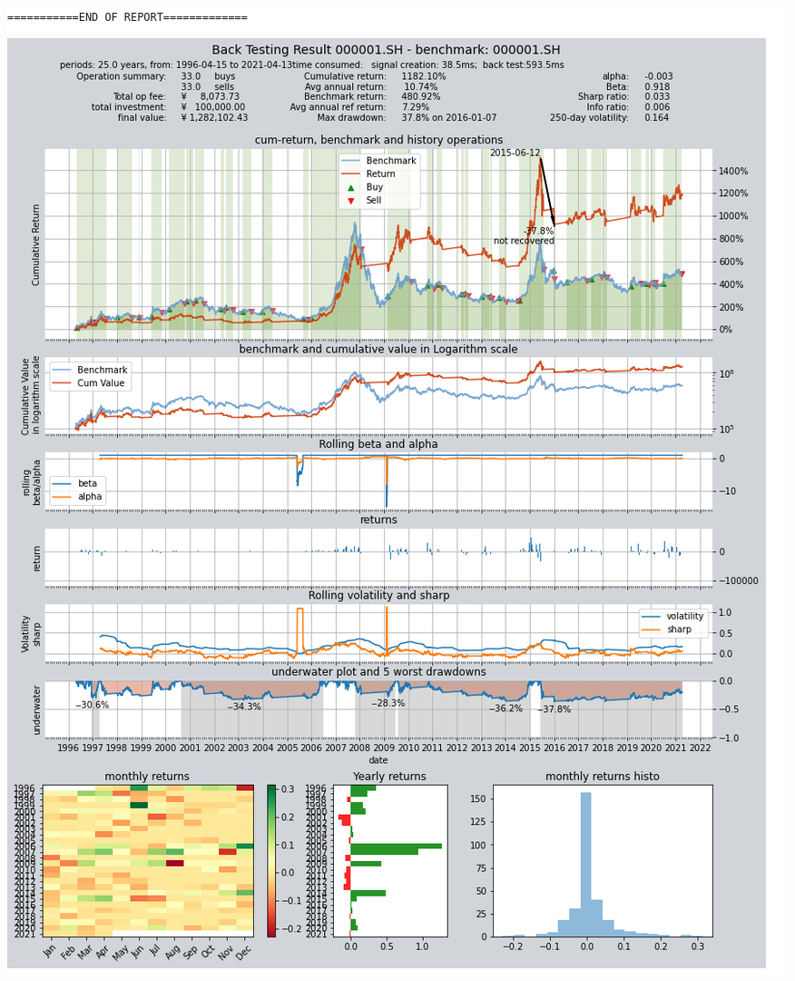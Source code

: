     
    ===========END OF REPORT=============
    



    
![png](built-in_strategy_back_test/output_22_3.png)
    